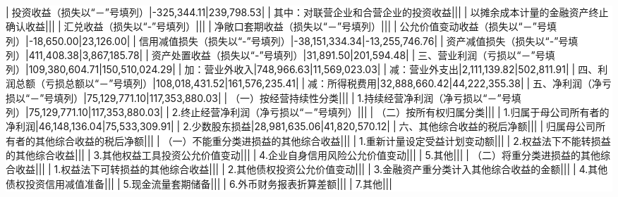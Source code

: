 | 投资收益（损失以“－”号填列）|-325,344.11|239,798.53|
| 其中：对联营企业和合营企业的投资收益|||
| 以摊余成本计量的金融资产终止确认收益|||
| 汇兑收益（损失以“-”号填列）|||
| 净敞口套期收益（损失以“－”号填列）|||
| 公允价值变动收益（损失以“－”号填列）|-18,650.00|23,126.00|
| 信用减值损失（损失以“-”号填列）|-38,151,334.34|-13,255,746.76|
| 资产减值损失（损失以“-”号填列）|411,408.38|3,867,185.78|
| 资产处置收益（损失以“-”号填列）|31,891.50|201,594.48|
| 三、营业利润（亏损以“－”号填列）|109,380,604.71|150,510,024.29|
| 加：营业外收入|748,966.63|11,569,023.03|
| 减：营业外支出|2,111,139.82|502,811.91|
| 四、利润总额（亏损总额以“－”号填列）|108,018,431.52|161,576,235.41|
| 减：所得税费用|32,888,660.42|44,222,355.38|
| 五、净利润（净亏损以“－”号填列）|75,129,771.10|117,353,880.03|
| （一）按经营持续性分类|||
| 1.持续经营净利润（净亏损以“－”号填列）|75,129,771.10|117,353,880.03|
| 2.终止经营净利润（净亏损以“－”号填列）|||
| （二）按所有权归属分类|||
| 1.归属于母公司所有者的净利润|46,148,136.04|75,533,309.91|
| 2.少数股东损益|28,981,635.06|41,820,570.12|
| 六、其他综合收益的税后净额|||
| 归属母公司所有者的其他综合收益的税后净额|||
| （一）不能重分类进损益的其他综合收益|||
| 1.重新计量设定受益计划变动额|||
| 2.权益法下不能转损益的其他综合收益|||
| 3.其他权益工具投资公允价值变动|||
| 4.企业自身信用风险公允价值变动|||
| 5.其他|||
| （二）将重分类进损益的其他综合收益|||
| 1.权益法下可转损益的其他综合收益|||
| 2.其他债权投资公允价值变动|||
| 3.金融资产重分类计入其他综合收益的金额|||
| 4.其他债权投资信用减值准备|||
| 5.现金流量套期储备|||
| 6.外币财务报表折算差额|||
| 7.其他|||